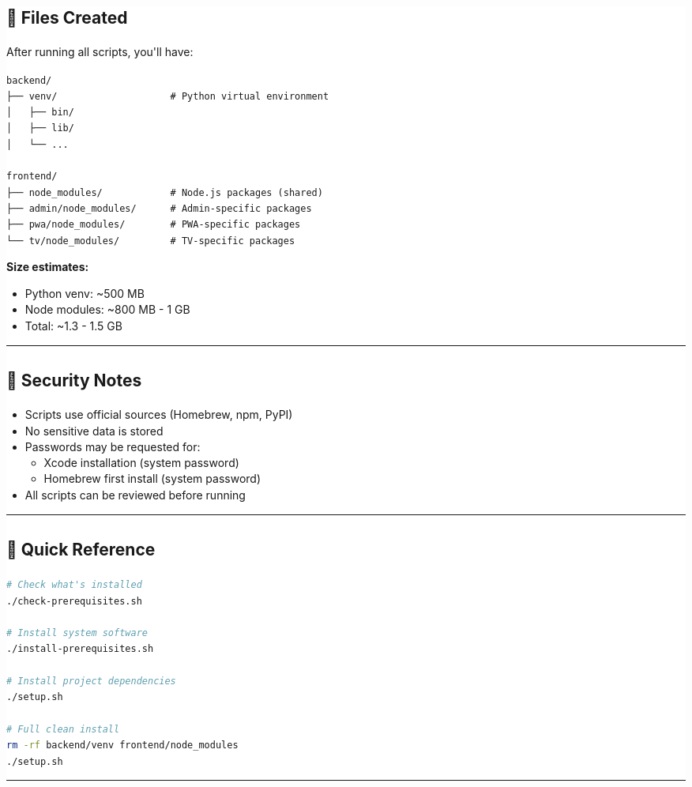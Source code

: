 
## 📝 Files Created

After running all scripts, you'll have:

```
backend/
├── venv/                    # Python virtual environment
│   ├── bin/
│   ├── lib/
│   └── ...

frontend/
├── node_modules/            # Node.js packages (shared)
├── admin/node_modules/      # Admin-specific packages
├── pwa/node_modules/        # PWA-specific packages
└── tv/node_modules/         # TV-specific packages
```

**Size estimates:**
- Python venv: ~500 MB
- Node modules: ~800 MB - 1 GB
- Total: ~1.3 - 1.5 GB

---

## 🔐 Security Notes

- Scripts use official sources (Homebrew, npm, PyPI)
- No sensitive data is stored
- Passwords may be requested for:
  - Xcode installation (system password)
  - Homebrew first install (system password)
- All scripts can be reviewed before running

---

## 🎯 Quick Reference

```bash
# Check what's installed
./check-prerequisites.sh

# Install system software
./install-prerequisites.sh

# Install project dependencies
./setup.sh

# Full clean install
rm -rf backend/venv frontend/node_modules
./setup.sh
```

---